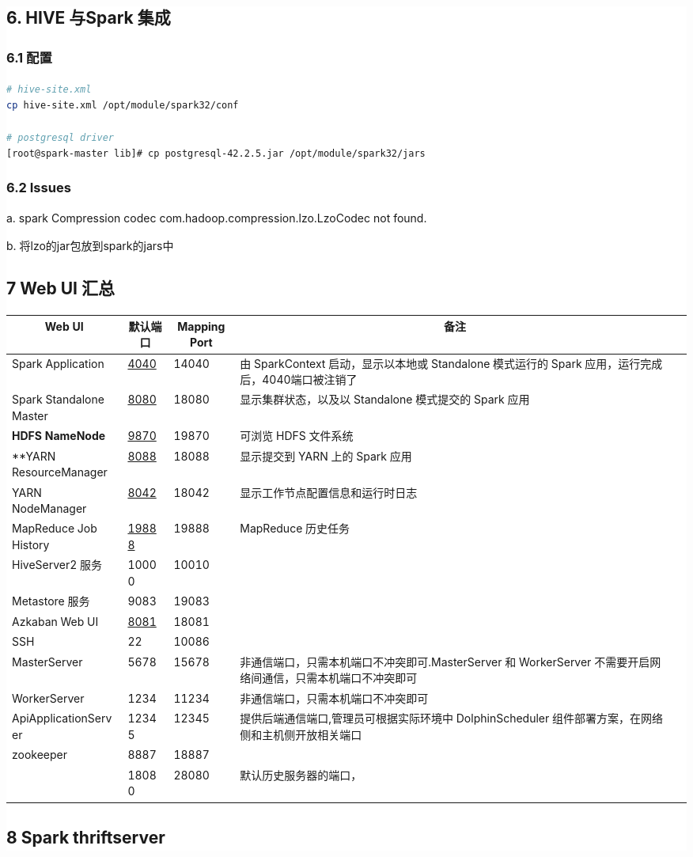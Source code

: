

## 6. HIVE 与Spark 集成

### 6.1 配置

```sh
# hive-site.xml
cp hive-site.xml /opt/module/spark32/conf

# postgresql driver
[root@spark-master lib]# cp postgresql-42.2.5.jar /opt/module/spark32/jars
```

### 6.2 Issues

a. spark Compression codec com.hadoop.compression.lzo.LzoCodec not found.

b. 将lzo的jar包放到spark的jars中



##  7 Web UI 汇总

| Web UI                  | 默认端口                               | Mapping Port | 备注                                                         |      |
| ----------------------- | -------------------------------------- | ------------ | ------------------------------------------------------------ | ---- |
| Spark Application       | [4040](http://localhost:4040/)         | 14040        | 由 SparkContext 启动，显示以本地或 Standalone 模式运行的 Spark 应用，运行完成后，4040端口被注销了 |      |
| Spark Standalone Master | [8080](http://localhost:8080/)         | 18080        | 显示集群状态，以及以 Standalone 模式提交的 Spark 应用        |      |
| **HDFS NameNode**       | [9870](http://localhost:9870/)         | 19870        | 可浏览 HDFS 文件系统                                         |      |
| **YARN ResourceManager  | [8088](http://localhost:8088/)         | 18088        | 显示提交到 YARN 上的 Spark 应用                              |      |
| YARN NodeManager        | [8042](http://localhost:8042/)         | 18042        | 显示工作节点配置信息和运行时日志                             |      |
| MapReduce Job History   | [19888](http://localhost:19888/)       | 19888        | MapReduce 历史任务                                           |      |
| HiveServer2 服务        | 10000                                  | 10010        |                                                              |      |
| Metastore 服务          | 9083                                   | 19083        |                                                              |      |
| Azkaban Web UI          | [8081](http://10.226.98.58:8081/index) | 18081        |                                                              |      |
| SSH                     | 22                                     | 10086        |                                                              |      |
| MasterServer            | 5678                                   | 15678        | 非通信端口，只需本机端口不冲突即可.MasterServer 和 WorkerServer 不需要开启网络间通信，只需本机端口不冲突即可 |      |
| WorkerServer            | 1234                                   | 11234        | 非通信端口，只需本机端口不冲突即可                           |      |
| ApiApplicationServer    | 12345                                  | 12345        | 提供后端通信端口,管理员可根据实际环境中 DolphinScheduler 组件部署方案，在网络侧和主机侧开放相关端口 |      |
| zookeeper               | 8887                                   | 18887        |                                                              |      |
|                         | 18080                                  | 28080        | 默认历史服务器的端口，                                       |      |

## 8 Spark thriftserver
